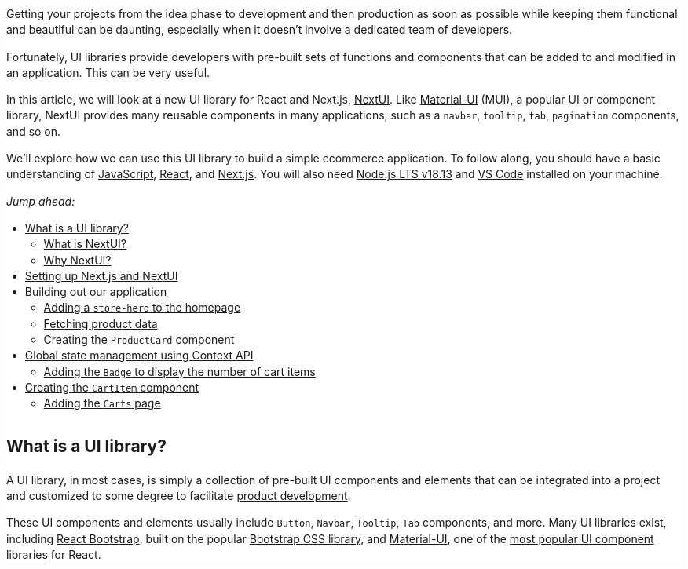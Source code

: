 Getting your projects from the idea phase to development and then production as soon as possible while keeping them functional and beautiful can be daunting, especially when it doesn’t involve a dedicated team of developers.

Fortunately, UI libraries provide developers with pre-built sets of functions and components that can be added to and modified in an application. This can be very useful.

In this article, we will look at a new UI library for React and Next.js, [NextUI](https://nextui.org/docs/guide/getting-started). Like [Material-UI](https://blog.logrocket.com/getting-started-with-mui-and-next-js/) (MUI), a popular UI or component library, NextUI provides many reusable components in many applications, such as a `navbar`, `tooltip`, `tab`, `pagination` components, and so on.

We’ll explore how we can use this UI library to build a simple ecommerce application. To follow along, you should have a basic understanding of [JavaScript](https://blog.logrocket.com/javascript-concepts-before-learning-react/), [React](https://blog.logrocket.com/tag/react/), and [Next.js](https://blog.logrocket.com/creating-website-next-js-react/). You will also need [Node.js LTS v18.13](https://nodejs.org/en/download/) and [VS Code](https://code.visualstudio.com/) installed on your machine.

_Jump ahead:_

-   [What is a UI library?](https://blog.logrocket.com/getting-started-nextui-next-js/#ui-library)
    -   [What is NextUI?](https://blog.logrocket.com/getting-started-nextui-next-js/#nextui)
    -   [Why NextUI?](https://blog.logrocket.com/getting-started-nextui-next-js/#why-nextui)
-   [Setting up Next.js and NextUI](https://blog.logrocket.com/getting-started-nextui-next-js/#setting-next-js-nextui)
-   [Building out our application](https://blog.logrocket.com/getting-started-nextui-next-js/#building-application)
    -   [Adding a `store-hero` to the homepage](https://blog.logrocket.com/getting-started-nextui-next-js/#adding-store-homepage)
    -   [Fetching product data](https://blog.logrocket.com/getting-started-nextui-next-js/#fetching-product-data)
    -   [Creating the `ProductCard` component](https://blog.logrocket.com/getting-started-nextui-next-js/#creating-productcard)
-   [Global state management using Context API](https://blog.logrocket.com/getting-started-nextui-next-js/#global-state-management-context-api)
    -   [Adding the `Badge` to display the number of cart items](https://blog.logrocket.com/getting-started-nextui-next-js/#adding-badge)
-   [Creating the `CartItem` component](https://blog.logrocket.com/getting-started-nextui-next-js/#creating-cartitem)
    -   [Adding the `Carts` page](https://blog.logrocket.com/getting-started-nextui-next-js/#adding-carts)

## What is a UI library?

A UI library, in most cases, is simply a collection of pre-built UI components and elements that can be integrated into a project and customized to some degree to facilitate [product development](https://blog.logrocket.com/product-management/what-is-product-development-lifecycle-stages-examples/).

These UI components and elements usually include `Button`, `Navbar`, `Tooltip`, `Tab` components, and more. Many UI libraries exist, including [React Bootstrap](https://react-bootstrap.github.io/), built on the popular [Bootstrap CSS library](https://www.youtube.com/watch?v=NlZUtfNVAkI), and [Material-UI](https://material-ui.com/), one of the [most popular UI component libraries](https://blog.logrocket.com/comparing-popular-react-component-libraries/) for React.
